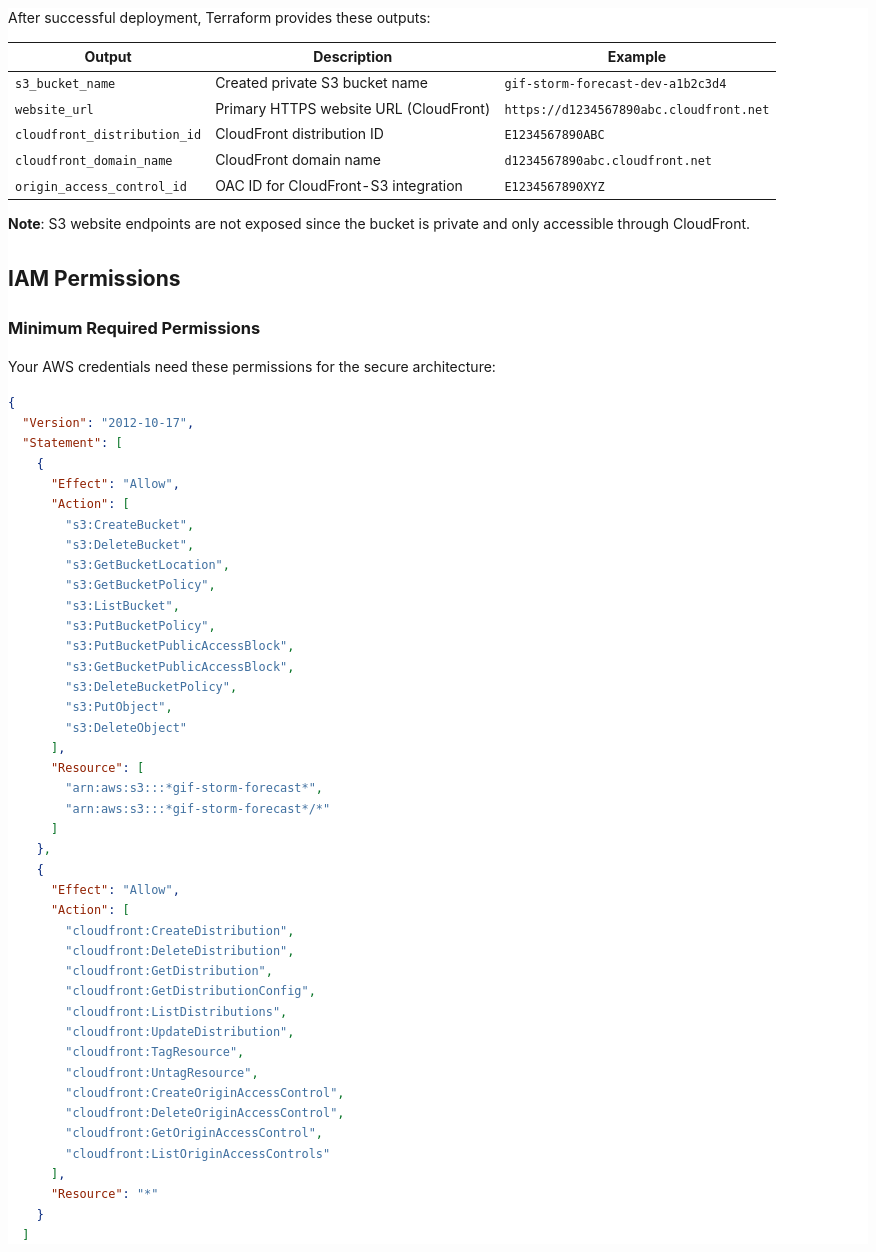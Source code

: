 After successful deployment, Terraform provides these outputs:

| Output | Description | Example |
|--------|-------------|---------|
| `s3_bucket_name` | Created private S3 bucket name | `gif-storm-forecast-dev-a1b2c3d4` |
| `website_url` | Primary HTTPS website URL (CloudFront) | `https://d1234567890abc.cloudfront.net` |
| `cloudfront_distribution_id` | CloudFront distribution ID | `E1234567890ABC` |
| `cloudfront_domain_name` | CloudFront domain name | `d1234567890abc.cloudfront.net` |
| `origin_access_control_id` | OAC ID for CloudFront-S3 integration | `E1234567890XYZ` |

**Note**: S3 website endpoints are not exposed since the bucket is private and only accessible through CloudFront.

## IAM Permissions

### Minimum Required Permissions
Your AWS credentials need these permissions for the secure architecture:

```json
{
  "Version": "2012-10-17",
  "Statement": [
    {
      "Effect": "Allow",
      "Action": [
        "s3:CreateBucket",
        "s3:DeleteBucket",
        "s3:GetBucketLocation",
        "s3:GetBucketPolicy",
        "s3:ListBucket",
        "s3:PutBucketPolicy",
        "s3:PutBucketPublicAccessBlock",
        "s3:GetBucketPublicAccessBlock",
        "s3:DeleteBucketPolicy",
        "s3:PutObject",
        "s3:DeleteObject"
      ],
      "Resource": [
        "arn:aws:s3:::*gif-storm-forecast*",
        "arn:aws:s3:::*gif-storm-forecast*/*"
      ]
    },
    {
      "Effect": "Allow",
      "Action": [
        "cloudfront:CreateDistribution",
        "cloudfront:DeleteDistribution",
        "cloudfront:GetDistribution",
        "cloudfront:GetDistributionConfig",
        "cloudfront:ListDistributions",
        "cloudfront:UpdateDistribution",
        "cloudfront:TagResource",
        "cloudfront:UntagResource",
        "cloudfront:CreateOriginAccessControl",
        "cloudfront:DeleteOriginAccessControl",
        "cloudfront:GetOriginAccessControl",
        "cloudfront:ListOriginAccessControls"
      ],
      "Resource": "*"
    }
  ]
```